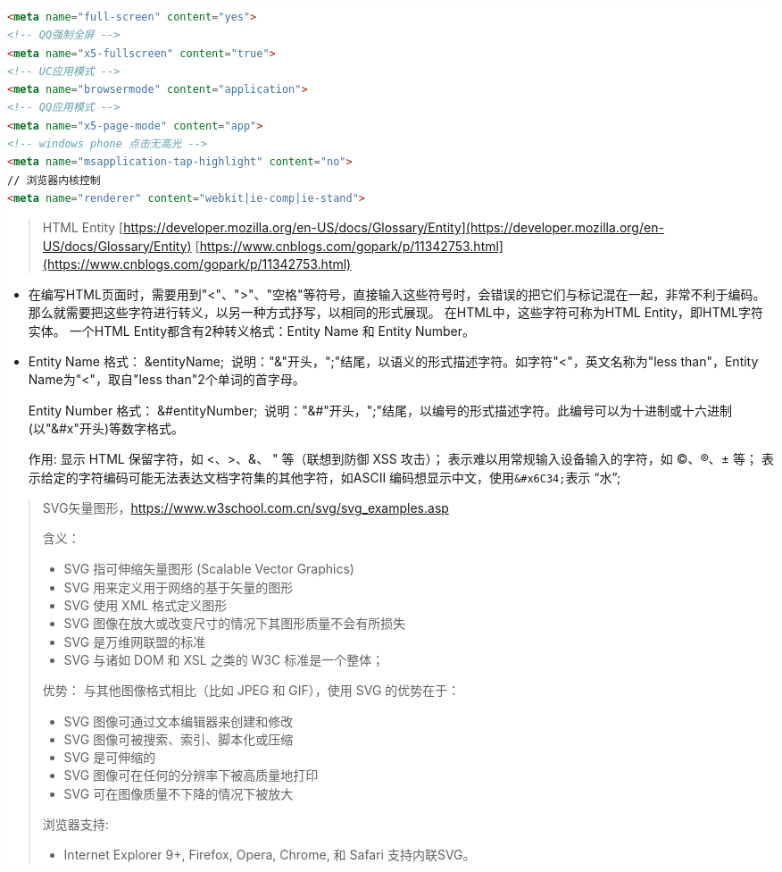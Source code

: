 ```html
<meta name="full-screen" content="yes">
<!-- QQ强制全屏 -->
<meta name="x5-fullscreen" content="true">
<!-- UC应用模式 -->
<meta name="browsermode" content="application">
<!-- QQ应用模式 -->
<meta name="x5-page-mode" content="app">
<!-- windows phone 点击无高光 -->
<meta name="msapplication-tap-highlight" content="no">
// 浏览器内核控制 
<meta name="renderer" content="webkit|ie-comp|ie-stand">
```

> HTML Entity
> [https://developer.mozilla.org/en-US/docs/Glossary/Entity](https://developer.mozilla.org/en-US/docs/Glossary/Entity)
> [https://www.cnblogs.com/gopark/p/11342753.html](https://www.cnblogs.com/gopark/p/11342753.html)

* 在编写HTML页面时，需要用到"<"、">"、"空格"等符号，直接输入这些符号时，会错误的把它们与标记混在一起，非常不利于编码。
  那么就需要把这些字符进行转义，以另一种方式抒写，以相同的形式展现。
  在HTML中，这些字符可称为HTML Entity，即HTML字符实体。
  一个HTML Entity都含有2种转义格式：Entity Name 和 Entity Number。

* Entity Name
  格式： &entityName; 
  说明："&"开头，";"结尾，以语义的形式描述字符。如字符"<"，英文名称为"less than"，Entity Name为"&lt;"，取自"less than"2个单词的首字母。

  Entity Number
  格式： &#entityNumber; 
  说明："&#"开头，";"结尾，以编号的形式描述字符。此编号可以为十进制或十六进制(以"&#x"开头)等数字格式。

  作用: 
  显示 HTML 保留字符，如 <、>、&、 " 等（联想到防御 XSS 攻击）；
  表示难以用常规输入设备输入的字符，如 ©、®、± 等；
  表示给定的字符编码可能无法表达文档字符集的其他字符，如ASCII 编码想显示中文，使用`&#x6C34;`表示 “水”;

> SVG矢量图形，https://www.w3school.com.cn/svg/svg_examples.asp
>
> 含义：
>
> - SVG 指可伸缩矢量图形 (Scalable Vector Graphics)
> - SVG 用来定义用于网络的基于矢量的图形
> - SVG 使用 XML 格式定义图形
> - SVG 图像在放大或改变尺寸的情况下其图形质量不会有所损失
> - SVG 是万维网联盟的标准
> - SVG 与诸如 DOM 和 XSL 之类的 W3C 标准是一个整体；
>
> 优势：
> 与其他图像格式相比（比如 JPEG 和 GIF），使用 SVG 的优势在于：
>
> - SVG 图像可通过文本编辑器来创建和修改
> - SVG 图像可被搜索、索引、脚本化或压缩
> - SVG 是可伸缩的
> - SVG 图像可在任何的分辨率下被高质量地打印
> - SVG 可在图像质量不下降的情况下被放大
>
> 浏览器支持:
>
> - Internet Explorer 9+, Firefox, Opera, Chrome, 和 Safari 支持内联SVG。
